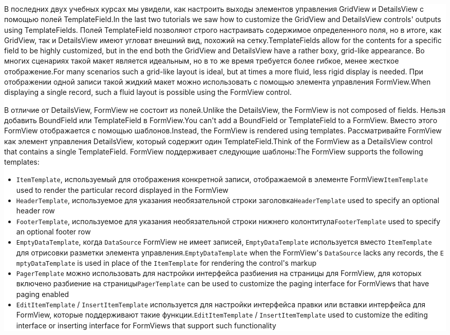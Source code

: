 <span data-ttu-id="aa15a-112">В последних двух учебных курсах мы увидели, как настроить выходы элементов управления GridView и DetailsView с помощью полей TemplateField.</span><span class="sxs-lookup"><span data-stu-id="aa15a-112">In the last two tutorials we saw how to customize the GridView and DetailsView controls' outputs using TemplateFields.</span></span> <span data-ttu-id="aa15a-113">Полей TemplateField позволяют строго настраивать содержимое определенного поля, но в итоге, как GridView, так и DetailsView имеют угловат внешний вид, похожий на сетку.</span><span class="sxs-lookup"><span data-stu-id="aa15a-113">TemplateFields allow for the contents for a specific field to be highly customized, but in the end both the GridView and DetailsView have a rather boxy, grid-like appearance.</span></span> <span data-ttu-id="aa15a-114">Во многих сценариях такой макет является идеальным, но в то же время требуется более гибкое, менее жесткое отображение.</span><span class="sxs-lookup"><span data-stu-id="aa15a-114">For many scenarios such a grid-like layout is ideal, but at times a more fluid, less rigid display is needed.</span></span> <span data-ttu-id="aa15a-115">При отображении одной записи такой жидкий макет можно использовать с помощью элемента управления FormView.</span><span class="sxs-lookup"><span data-stu-id="aa15a-115">When displaying a single record, such a fluid layout is possible using the FormView control.</span></span>

<span data-ttu-id="aa15a-116">В отличие от DetailsView, FormView не состоит из полей.</span><span class="sxs-lookup"><span data-stu-id="aa15a-116">Unlike the DetailsView, the FormView is not composed of fields.</span></span> <span data-ttu-id="aa15a-117">Нельзя добавить BoundField или TemplateField в FormView.</span><span class="sxs-lookup"><span data-stu-id="aa15a-117">You can't add a BoundField or TemplateField to a FormView.</span></span> <span data-ttu-id="aa15a-118">Вместо этого FormView отображается с помощью шаблонов.</span><span class="sxs-lookup"><span data-stu-id="aa15a-118">Instead, the FormView is rendered using templates.</span></span> <span data-ttu-id="aa15a-119">Рассматривайте FormView как элемент управления DetailsView, который содержит один TemplateField.</span><span class="sxs-lookup"><span data-stu-id="aa15a-119">Think of the FormView as a DetailsView control that contains a single TemplateField.</span></span> <span data-ttu-id="aa15a-120">FormView поддерживает следующие шаблоны:</span><span class="sxs-lookup"><span data-stu-id="aa15a-120">The FormView supports the following templates:</span></span>

- <span data-ttu-id="aa15a-121">`ItemTemplate`, используемый для отображения конкретной записи, отображаемой в элементе FormView</span><span class="sxs-lookup"><span data-stu-id="aa15a-121">`ItemTemplate` used to render the particular record displayed in the FormView</span></span>
- <span data-ttu-id="aa15a-122">`HeaderTemplate`, используемое для указания необязательной строки заголовка</span><span class="sxs-lookup"><span data-stu-id="aa15a-122">`HeaderTemplate` used to specify an optional header row</span></span>
- <span data-ttu-id="aa15a-123">`FooterTemplate`, используемое для указания необязательной строки нижнего колонтитула</span><span class="sxs-lookup"><span data-stu-id="aa15a-123">`FooterTemplate` used to specify an optional footer row</span></span>
- <span data-ttu-id="aa15a-124">`EmptyDataTemplate`, когда `DataSource` FormView не имеет записей, `EmptyDataTemplate` используется вместо `ItemTemplate` для отрисовки разметки элемента управления.</span><span class="sxs-lookup"><span data-stu-id="aa15a-124">`EmptyDataTemplate` when the FormView's `DataSource` lacks any records, the `EmptyDataTemplate` is used in place of the `ItemTemplate` for rendering the control's markup</span></span>
- <span data-ttu-id="aa15a-125">`PagerTemplate` можно использовать для настройки интерфейса разбиения на страницы для FormView, для которых включено разбиение на страницы</span><span class="sxs-lookup"><span data-stu-id="aa15a-125">`PagerTemplate` can be used to customize the paging interface for FormViews that have paging enabled</span></span>
- <span data-ttu-id="aa15a-126">`EditItemTemplate` / `InsertItemTemplate` используется для настройки интерфейса правки или вставки интерфейса для FormView, которые поддерживают такие функции.</span><span class="sxs-lookup"><span data-stu-id="aa15a-126">`EditItemTemplate` / `InsertItemTemplate` used to customize the editing interface or inserting interface for FormViews that support such functionality</span></span>
